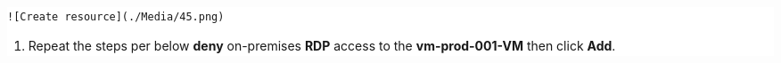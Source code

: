     ![Create resource](./Media/45.png)

1. Repeat the steps per below **deny** on-premises **RDP** access to the **vm-prod-001-VM** then click **Add**. 
